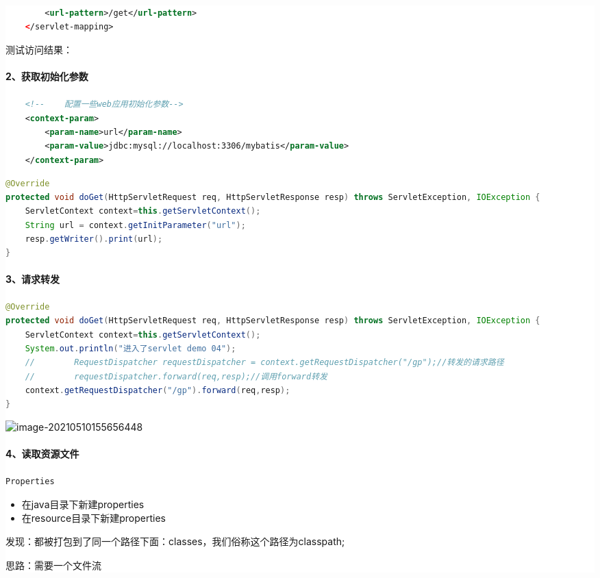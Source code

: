 ``` xml
        <url-pattern>/get</url-pattern>
    </servlet-mapping>
```

测试访问结果：



#### 2、获取初始化参数

```xml
	<!--    配置一些web应用初始化参数-->
    <context-param>
        <param-name>url</param-name>
        <param-value>jdbc:mysql://localhost:3306/mybatis</param-value>
    </context-param>
```

```java
@Override
protected void doGet(HttpServletRequest req, HttpServletResponse resp) throws ServletException, IOException {
    ServletContext context=this.getServletContext();
    String url = context.getInitParameter("url");
    resp.getWriter().print(url);
}
```

#### 3、请求转发

```java
@Override
protected void doGet(HttpServletRequest req, HttpServletResponse resp) throws ServletException, IOException {
    ServletContext context=this.getServletContext();
    System.out.println("进入了servlet demo 04");
    //        RequestDispatcher requestDispatcher = context.getRequestDispatcher("/gp");//转发的请求路径
    //        requestDispatcher.forward(req,resp);//调用forward转发
    context.getRequestDispatcher("/gp").forward(req,resp);
}
```

![image-20210510155656448](C:\Users\Admin\AppData\Roaming\Typora\typora-user-images\image-20210510155656448.png)

#### 4、读取资源文件

```
Properties
```

- 在java目录下新建properties
- 在resource目录下新建properties

发现：都被打包到了同一个路径下面：classes，我们俗称这个路径为classpath;

思路：需要一个文件流
